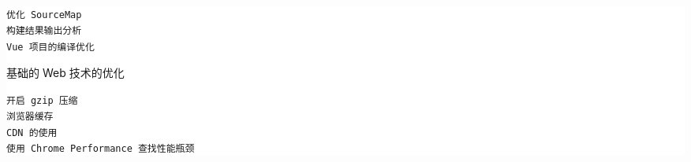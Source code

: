 ```
优化 SourceMap
构建结果输出分析
Vue 项目的编译优化
```
基础的 Web 技术的优化
```
开启 gzip 压缩
浏览器缓存
CDN 的使用
使用 Chrome Performance 查找性能瓶颈
```